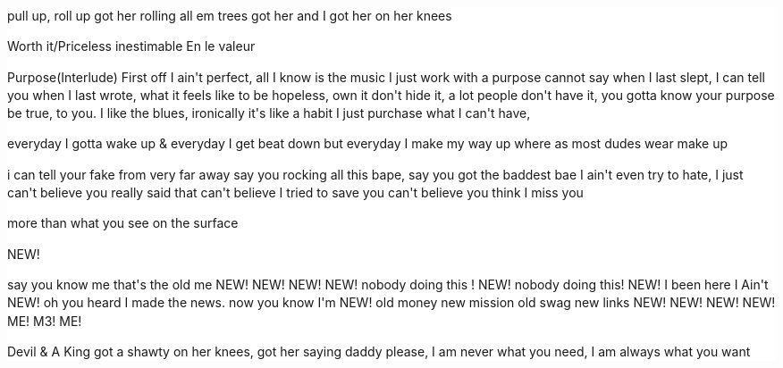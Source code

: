 

pull up, roll up 
got her rolling all em trees
got her and I got her on her knees  

Worth it/Priceless 
inestimable
En le valeur


Purpose(Interlude) 
First off I ain't perfect, all I know is the music
I just work with a purpose 
cannot say when I last slept, I can tell you when I last wrote, what it feels like to be hopeless,
own it don't hide it, 
a lot people don't have it, you gotta know your purpose 
be true, 
  to you. 
I like the blues, 
ironically it's like a habit I just purchase what I can't have, 

everyday I gotta wake up 
& everyday I get beat down 
but everyday I make my way up 
where as most dudes wear make up 

i can tell your fake from very far away 
say you rocking all this bape, 
say you got the baddest bae 
I ain't even try to hate, I just can't believe you really said that 
can't believe I tried to save you
can't believe you think I miss you 

more than what you see on the surface 




NEW! 

say you know me that's the old me
NEW! NEW! NEW! NEW!
nobody doing this !
NEW! 
nobody doing this! 
NEW! 
I been here I Ain't 
NEW! 
oh you heard I made the news. 
now you know I'm NEW! 
old money new mission 
old swag new links 
NEW! NEW! NEW! NEW! 
ME! M3! ME! 


Devil & A King 
got a shawty on her knees,
got her saying daddy please,
I am never what you need, I am always what you want
